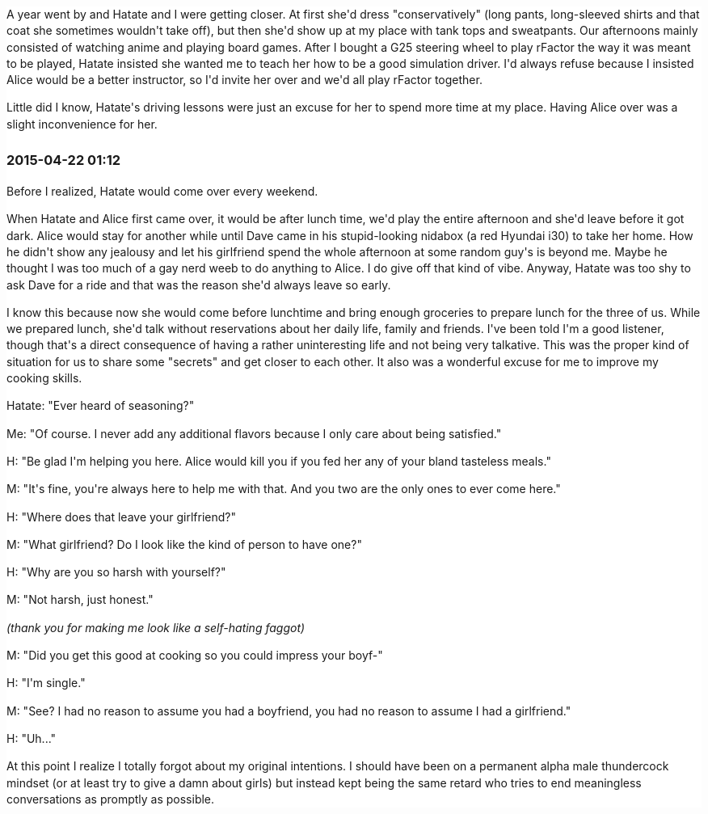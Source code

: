 A year went by and Hatate and I were getting closer. At first she'd dress "conservatively" (long pants, long-sleeved shirts and that coat she sometimes wouldn't take off), but then she'd show up at my place with tank tops and sweatpants. Our afternoons mainly consisted of watching anime and playing board games. After I bought a G25 steering wheel to play rFactor the way it was meant to be played, Hatate insisted she wanted me to teach her how to be a good simulation driver. I'd always refuse because I insisted Alice would be a better instructor, so I'd invite her over and we'd all play rFactor together.

Little did I know, Hatate's driving lessons were just an excuse for her to spend more time at my place. Having Alice over was a slight inconvenience for her.

### 2015-04-22 01:12

Before I realized, Hatate would come over every weekend.

When Hatate and Alice first came over, it would be after lunch time, we'd play the entire afternoon and she'd leave before it got dark. Alice would stay for another while until Dave came in his stupid-looking nidabox (a red Hyundai i30) to take her home. How he didn't show any jealousy and let his girlfriend spend the whole afternoon at some random guy's is beyond me. Maybe he thought I was too much of a gay nerd weeb to do anything to Alice. I do give off that kind of vibe. Anyway, Hatate was too shy to ask Dave for a ride and that was the reason she'd always leave so early.

I know this because now she would come before lunchtime and bring enough groceries to prepare lunch for the three of us. While we prepared lunch, she'd talk without reservations about her daily life, family and friends. I've been told I'm a good listener, though that's a direct consequence of having a rather uninteresting life and not being very talkative. This was the proper kind of situation for us to share some "secrets" and get closer to each other. It also was a wonderful excuse for me to improve my cooking skills.

Hatate: "Ever heard of seasoning?"

Me: "Of course. I never add any additional flavors because I only care about being satisfied."

H: "Be glad I'm helping you here. Alice would kill you if you fed her any of your bland tasteless meals."

M: "It's fine, you're always here to help me with that. And you two are the only ones to ever come here."

H: "Where does that leave your girlfriend?"

M: "What girlfriend? Do I look like the kind of person to have one?"

H: "Why are you so harsh with yourself?"

M: "Not harsh, just honest."

_(thank you for making me look like a self-hating faggot)_

M: "Did you get this good at cooking so you could impress your boyf-"

H: "I'm single."

M: "See? I had no reason to assume you had a boyfriend, you had no reason to assume I had a girlfriend."

H: "Uh..."

At this point I realize I totally forgot about my original intentions. I should have been on a permanent alpha male thundercock mindset (or at least try to give a damn about girls) but instead kept being the same retard who tries to end meaningless conversations as promptly as possible.
